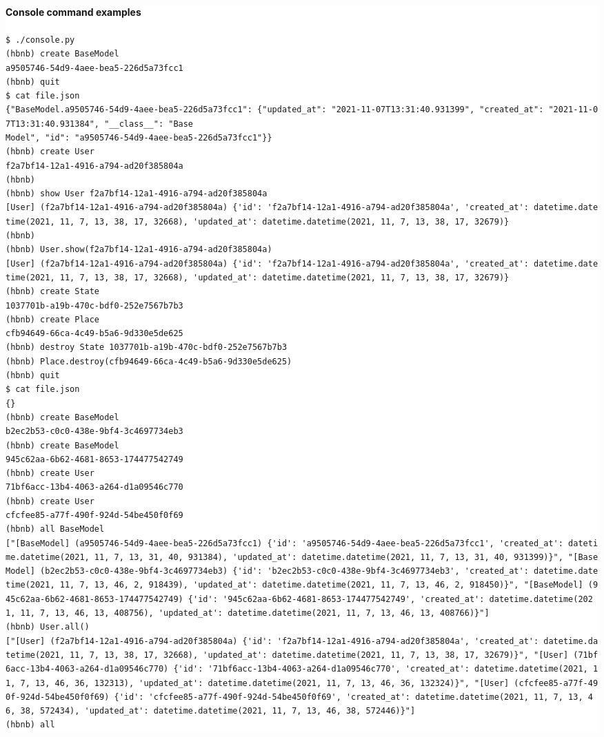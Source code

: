 #### Console command examples

```
$ ./console.py
(hbnb) create BaseModel
a9505746-54d9-4aee-bea5-226d5a73fcc1
(hbnb) quit
$ cat file.json
{"BaseModel.a9505746-54d9-4aee-bea5-226d5a73fcc1": {"updated_at": "2021-11-07T13:31:40.931399", "created_at": "2021-11-07T13:31:40.931384", "__class__": "Base
Model", "id": "a9505746-54d9-4aee-bea5-226d5a73fcc1"}}
(hbnb) create User
f2a7bf14-12a1-4916-a794-ad20f385804a
(hbnb)
(hbnb) show User f2a7bf14-12a1-4916-a794-ad20f385804a
[User] (f2a7bf14-12a1-4916-a794-ad20f385804a) {'id': 'f2a7bf14-12a1-4916-a794-ad20f385804a', 'created_at': datetime.datetime(2021, 11, 7, 13, 38, 17, 32668), 'updated_at': datetime.datetime(2021, 11, 7, 13, 38, 17, 32679)}
(hbnb)
(hbnb) User.show(f2a7bf14-12a1-4916-a794-ad20f385804a)
[User] (f2a7bf14-12a1-4916-a794-ad20f385804a) {'id': 'f2a7bf14-12a1-4916-a794-ad20f385804a', 'created_at': datetime.datetime(2021, 11, 7, 13, 38, 17, 32668), 'updated_at': datetime.datetime(2021, 11, 7, 13, 38, 17, 32679)}
(hbnb) create State
1037701b-a19b-470c-bdf0-252e7567b7b3
(hbnb) create Place
cfb94649-66ca-4c49-b5a6-9d330e5de625
(hbnb) destroy State 1037701b-a19b-470c-bdf0-252e7567b7b3
(hbnb) Place.destroy(cfb94649-66ca-4c49-b5a6-9d330e5de625)
(hbnb) quit
$ cat file.json
{}
(hbnb) create BaseModel
b2ec2b53-c0c0-438e-9bf4-3c4697734eb3
(hbnb) create BaseModel
945c62aa-6b62-4681-8653-174477542749
(hbnb) create User
71bf6acc-13b4-4063-a264-d1a09546c770
(hbnb) create User
cfcfee85-a77f-490f-924d-54be450f0f69
(hbnb) all BaseModel
["[BaseModel] (a9505746-54d9-4aee-bea5-226d5a73fcc1) {'id': 'a9505746-54d9-4aee-bea5-226d5a73fcc1', 'created_at': datetime.datetime(2021, 11, 7, 13, 31, 40, 931384), 'updated_at': datetime.datetime(2021, 11, 7, 13, 31, 40, 931399)}", "[BaseModel] (b2ec2b53-c0c0-438e-9bf4-3c4697734eb3) {'id': 'b2ec2b53-c0c0-438e-9bf4-3c4697734eb3', 'created_at': datetime.datetime(2021, 11, 7, 13, 46, 2, 918439), 'updated_at': datetime.datetime(2021, 11, 7, 13, 46, 2, 918450)}", "[BaseModel] (945c62aa-6b62-4681-8653-174477542749) {'id': '945c62aa-6b62-4681-8653-174477542749', 'created_at': datetime.datetime(2021, 11, 7, 13, 46, 13, 408756), 'updated_at': datetime.datetime(2021, 11, 7, 13, 46, 13, 408766)}"]
(hbnb) User.all()
["[User] (f2a7bf14-12a1-4916-a794-ad20f385804a) {'id': 'f2a7bf14-12a1-4916-a794-ad20f385804a', 'created_at': datetime.datetime(2021, 11, 7, 13, 38, 17, 32668), 'updated_at': datetime.datetime(2021, 11, 7, 13, 38, 17, 32679)}", "[User] (71bf6acc-13b4-4063-a264-d1a09546c770) {'id': '71bf6acc-13b4-4063-a264-d1a09546c770', 'created_at': datetime.datetime(2021, 11, 7, 13, 46, 36, 132313), 'updated_at': datetime.datetime(2021, 11, 7, 13, 46, 36, 132324)}", "[User] (cfcfee85-a77f-490f-924d-54be450f0f69) {'id': 'cfcfee85-a77f-490f-924d-54be450f0f69', 'created_at': datetime.datetime(2021, 11, 7, 13, 46, 38, 572434), 'updated_at': datetime.datetime(2021, 11, 7, 13, 46, 38, 572446)}"]
(hbnb) all
```